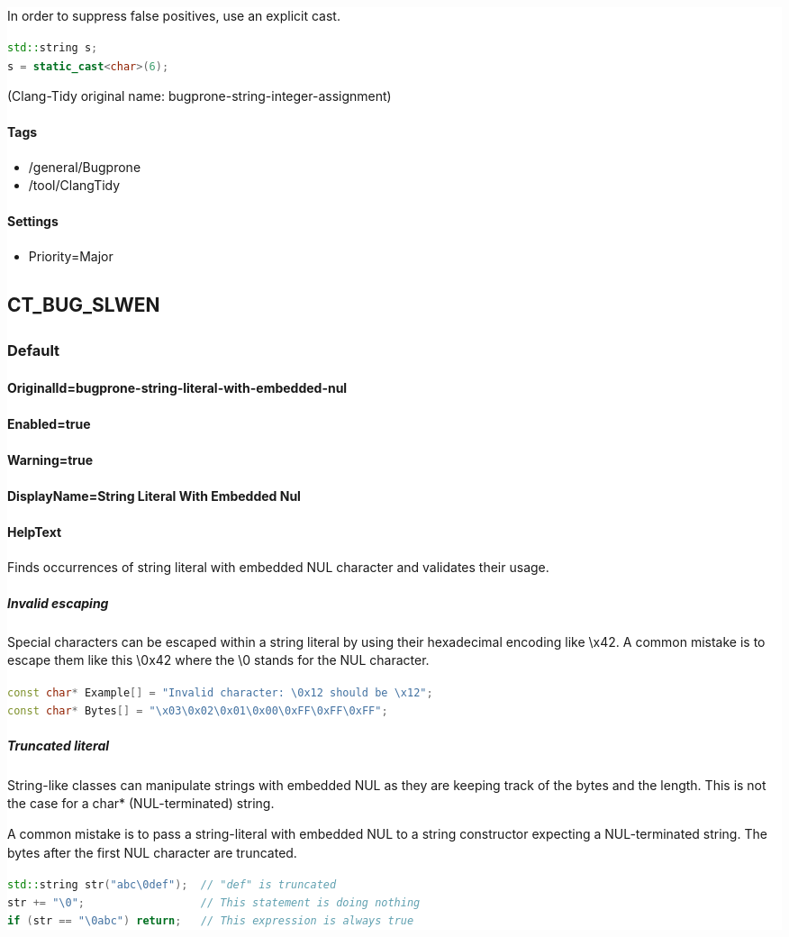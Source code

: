 
  In order to suppress false positives, use an explicit cast.

  ``` cpp
  std::string s;
  s = static_cast<char>(6);

  ```


  (Clang-Tidy original name: bugprone-string-integer-assignment)

#### Tags
- /general/Bugprone
- /tool/ClangTidy

#### Settings
- Priority=Major


## CT_BUG_SLWEN
### Default
#### OriginalId=bugprone-string-literal-with-embedded-nul
#### Enabled=true
#### Warning=true
#### DisplayName=String Literal With Embedded Nul
#### HelpText
  Finds occurrences of string literal with embedded NUL character and validates their usage.

  ##### Invalid escaping

  Special characters can be escaped within a string literal by using their hexadecimal encoding like \x42. A common mistake is to escape them like this \0x42 where the \0 stands for the NUL character.

  ``` cpp
  const char* Example[] = "Invalid character: \0x12 should be \x12";
  const char* Bytes[] = "\x03\0x02\0x01\0x00\0xFF\0xFF\0xFF";

  ```


  ##### Truncated literal

  String-like classes can manipulate strings with embedded NUL as they are keeping track of the bytes and the length. This is not the case for a char* (NUL-terminated) string.

  A common mistake is to pass a string-literal with embedded NUL to a string constructor expecting a NUL-terminated string. The bytes after the first NUL character are truncated.

  ``` cpp
  std::string str("abc\0def");  // "def" is truncated
  str += "\0";                  // This statement is doing nothing
  if (str == "\0abc") return;   // This expression is always true

  ```
